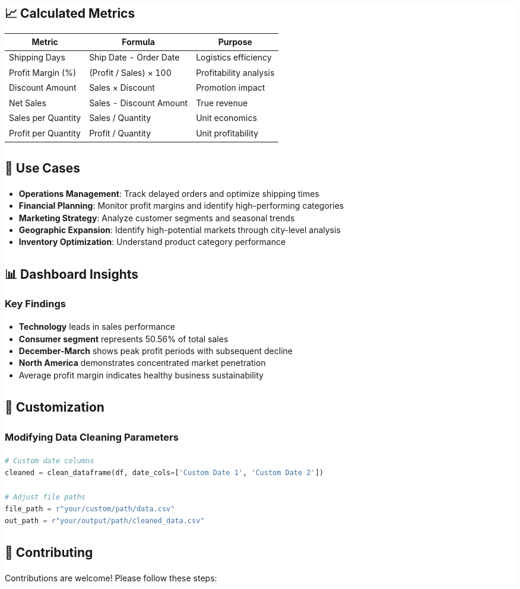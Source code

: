 ## 📈 Calculated Metrics

| Metric | Formula | Purpose |
|--------|---------|---------|
| Shipping Days | Ship Date - Order Date | Logistics efficiency |
| Profit Margin (%) | (Profit / Sales) × 100 | Profitability analysis |
| Discount Amount | Sales × Discount | Promotion impact |
| Net Sales | Sales - Discount Amount | True revenue |
| Sales per Quantity | Sales / Quantity | Unit economics |
| Profit per Quantity | Profit / Quantity | Unit profitability |

## 🎯 Use Cases

- **Operations Management**: Track delayed orders and optimize shipping times
- **Financial Planning**: Monitor profit margins and identify high-performing categories
- **Marketing Strategy**: Analyze customer segments and seasonal trends
- **Geographic Expansion**: Identify high-potential markets through city-level analysis
- **Inventory Optimization**: Understand product category performance

## 📊 Dashboard Insights

### Key Findings
- **Technology** leads in sales performance
- **Consumer segment** represents 50.56% of total sales
- **December-March** shows peak profit periods with subsequent decline
- **North America** demonstrates concentrated market penetration
- Average profit margin indicates healthy business sustainability

## 🔧 Customization

### Modifying Data Cleaning Parameters

```python
# Custom date columns
cleaned = clean_dataframe(df, date_cols=['Custom Date 1', 'Custom Date 2'])

# Adjust file paths
file_path = r"your/custom/path/data.csv"
out_path = r"your/output/path/cleaned_data.csv"
```

## 🤝 Contributing

Contributions are welcome! Please follow these steps:
